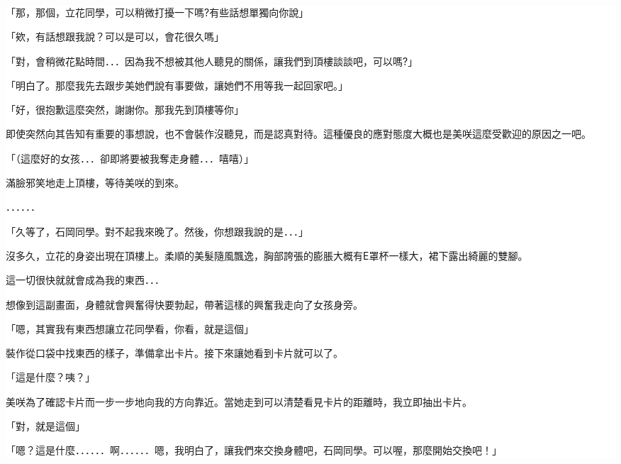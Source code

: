 
「那，那個，立花同學，可以稍微打擾一下嗎?有些話想單獨向你說」



「欸，有話想跟我說？可以是可以，會花很久嗎」



「對，會稍微花點時間．．．因為我不想被其他人聽見的關係，讓我們到頂樓談談吧，可以嗎?」



「明白了。那麼我先去跟步美她們說有事要做，讓她們不用等我一起回家吧。」



「好，很抱歉這麼突然，謝謝你。那我先到頂樓等你」



即使突然向其告知有重要的事想說，也不會裝作沒聽見，而是認真對待。這種優良的應對態度大概也是美咲這麼受歡迎的原因之一吧。



「（這麼好的女孩．．．卻即將要被我奪走身體．．．嘻嘻）」



滿臉邪笑地走上頂樓，等待美咲的到來。



．．．．．．



「久等了，石岡同學。對不起我來晚了。然後，你想跟我說的是．．．」



沒多久，立花的身姿出現在頂樓上。柔順的美髮隨風飄逸，胸部誇張的膨脹大概有E罩杯一樣大，裙下露出綺麗的雙腳。





這一切很快就就會成為我的東西．．．



想像到這副畫面，身體就會興奮得快要勃起，帶著這樣的興奮我走向了女孩身旁。



「嗯，其實我有東西想讓立花同學看，你看，就是這個」



裝作從口袋中找東西的樣子，準備拿出卡片。接下來讓她看到卡片就可以了。



「這是什麼？咦？」



美咲為了確認卡片而一步一步地向我的方向靠近。當她走到可以清楚看見卡片的距離時，我立即抽出卡片。



「對，就是這個」



「嗯？這是什麼．．．．．．啊．．．．．．嗯，我明白了，讓我們來交換身體吧，石岡同學。可以喔，那麼開始交換吧！」
